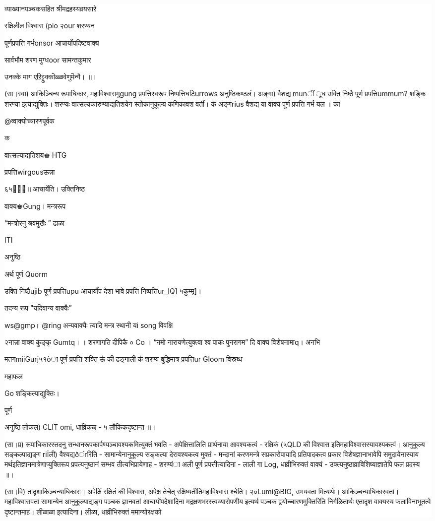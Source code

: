 व्याख्यानपञ्चकसहित श्रीमद्रहस्यव्रयसारे 

रक्षिलील विश्वास (pio २our शरण्यन 

पूर्णप्रपत्ति गर्भonsor आचार्योपदिष्टवाक्य 

सार्वभौम शरण मुग्धoor सामन्तकुमार 

उनक्के माग एऱिट्टुक्कॊळ्ळवेणुमॆन्गै। ॥। 

(सा।स्वा) आकिञ्चिन्य रूपाधिकार, महाविश्वासमुgung प्रपत्तिस्वरूप निष्पत्तिघटिurrows अनुष्ठिकण्ठलं। अङ्गा) वैशद्य munीं ूध उक्ति निष्ठै पूर्ण प्रपत्तिummum? शङ्कि शरण्या इत्याद्युक्तिः। शरण्यः वात्सल्यकारुण्याद्यतिशयेन स्तोकानुकूल्य कणिकावश वर्ती। कं अङ्गrius वैशद्य या वाक्य पूर्ण प्रपत्ति गर्भ यल । का 

@व्वाक्योच्चारणपूर्वक 

क 

वात्सल्याद्यतिशय♚ HTG 

प्रपत्तिwirgousऊन्ना 

६५♚ंं॥ आचार्येति। उक्तिनिष्ठ 

वाक्य♚Gung। मन्त्ररूप 

“मन्त्रोरनु श्रवमुखैः ” ढाळा 

ITI 

अनुष्ठि 

अर्थ पूर्ण Quorm 

उक्ति निष्ठैujib पूर्ण प्रपत्तिupu आचार्योप देशा भावे प्रपत्ति निष्पत्तिur_IQ] ५कुम्मृ]। 

तदन्य रूप "यदिवान्य वाक्यैः” 

ws@gmp। @ring अन्यवाक्यैः त्यादि मन्त्र स्थानी यi song विवक्षि 

२नान्ना वाक्य कुङ्कृ Gumtq। । शरणागति दीपिकै ० Co । “नमो नारायणेत्युक्त्वा श्व पाकः पुनरागम” दि वाक्य विशेषनामाq। अनभि 

मतगmiiGurj५१òा पूर्ण प्रपत्ति शक्ति ऊं की ढङ्गाली कं शरण्य बुद्धिमात्र प्रपत्तिur Gloom विस्रब्ध 

महाफल 

Go शङ्कित्याद्युक्तिः। 

पूर्ण 

अनुष्ठि लोकल) CLIT omi, धाव्रिकळ् - ५ लौकिकदृष्टान्त ॥। 

(सा।प्र) रूपाधिकारस्तदनु सन्धानरूपकार्पण्यञ्चावश्यकमित्युक्तं भवति - अपेक्षित्तालिति प्रार्थनाया आवश्यकत्वं - रक्षिकं (५QLD की विश्वास इतिमहाविश्वासस्यावश्यकत्वं। आनुकूल्य सङ्कल्पाद्यङ्ग riİली) वैश्यद्यðंrरिति - सामान्येनानुकूल्य सङ्कल्पा देरावश्यकत्व मुक्तं - मन्दानां करणमन्त्रे सप्रकारोपायादि प्रतिपादकत्व प्रकार विशेषज्ञानाभावेपि समुदायेनास्याय मर्थइतिज्ञानमात्रेणाप्युक्तिरूप प्रपत्यनुष्ठानं सम्भव तीत्यभिप्रायेणाह - शरण्यंा अली पूर्ण प्रपत्तीत्यादिना - लाली गा Log, धाव्रीभिरुक्तं वाक्यं - उक्त्यनुष्ठाव्राविशिष्याज्ञातेपि फल प्रदस्य ॥। 

(सा।वि) तादृशाकिञ्चन्याधिकारः। अपेक्षिं रक्षितं की विश्वास, अपेक्ष तेचेत् रक्षिष्यतीतिमहाविश्वास श्चेति। २०Lumi@BIG, उभयवता मित्यर्थः। आकिञ्चन्याधिकारवतां। महाविश्वासवतां सामान्येन आनुकूल्याद्यङ्ग पञ्चक ज्ञानवतां आचार्योपदेशादिना मद्रक्षणभरस्त्वय्यारोपणीय इत्यर्थ पञ्चक द्वयोच्चारणमुक्तिरिति निर्गळितार्थः एतादृश वाक्यस्य फलाविनाभूतत्वे दृष्टान्तमाह। लीळाळा इत्यादिना। लीळा, धाव्रीभिरुक्तं ममान्योरक्षको 
